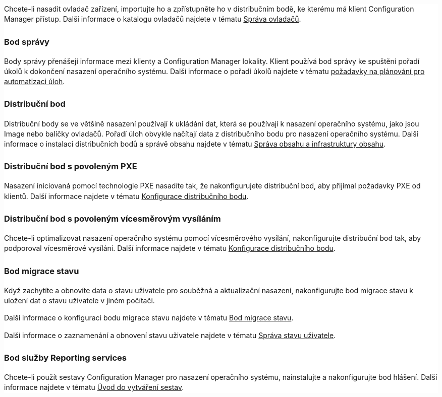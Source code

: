 Chcete-li nasadit ovladač zařízení, importujte ho a zpřístupněte ho v distribučním bodě, ke kterému má klient Configuration Manager přístup. Další informace o katalogu ovladačů najdete v tématu [Správa ovladačů](../get-started/manage-drivers.md).  


### <a name="management-point"></a>Bod správy  

Body správy přenášejí informace mezi klienty a Configuration Manager lokality. Klient používá bod správy ke spuštění pořadí úkolů k dokončení nasazení operačního systému. Další informace o pořadí úkolů najdete v tématu [požadavky na plánování pro automatizaci úloh](planning-considerations-for-automating-tasks.md).  


### <a name="distribution-point"></a>Distribuční bod  

Distribuční body se ve většině nasazení používají k ukládání dat, která se používají k nasazení operačního systému, jako jsou Image nebo balíčky ovladačů. Pořadí úloh obvykle načítají data z distribučního bodu pro nasazení operačního systému. Další informace o instalaci distribučních bodů a správě obsahu najdete v tématu [Správa obsahu a infrastruktury obsahu](../../core/servers/deploy/configure/manage-content-and-content-infrastructure.md).  


### <a name="pxe-enabled-distribution-point"></a>Distribuční bod s povoleným PXE  

Nasazení iniciovaná pomocí technologie PXE nasadíte tak, že nakonfigurujete distribuční bod, aby přijímal požadavky PXE od klientů. Další informace najdete v tématu [Konfigurace distribučního bodu](../../core/servers/deploy/configure/install-and-configure-distribution-points.md#bkmk_config-pxe).


### <a name="multicast-enabled-distribution-point"></a>Distribuční bod s povoleným vícesměrovým vysíláním  

Chcete-li optimalizovat nasazení operačního systému pomocí vícesměrového vysílání, nakonfigurujte distribuční bod tak, aby podporoval vícesměrové vysílání. Další informace najdete v tématu [Konfigurace distribučního bodu](../../core/servers/deploy/configure/install-and-configure-distribution-points.md#bkmk_config-multicast).   


### <a name="state-migration-point"></a>Bod migrace stavu  

Když zachytíte a obnovíte data o stavu uživatele pro souběžná a aktualizační nasazení, nakonfigurujte bod migrace stavu k uložení dat o stavu uživatele v jiném počítači.  

Další informace o konfiguraci bodu migrace stavu najdete v tématu [Bod migrace stavu](../get-started/prepare-site-system-roles-for-operating-system-deployments.md#BKMK_StateMigrationPoints).  

Další informace o zaznamenání a obnovení stavu uživatele najdete v tématu [Správa stavu uživatele](../get-started/manage-user-state.md).  


### <a name="reporting-services-point"></a>Bod služby Reporting services  

Chcete-li použít sestavy Configuration Manager pro nasazení operačního systému, nainstalujte a nakonfigurujte bod hlášení. Další informace najdete v tématu [Úvod do vytváření sestav](../../core/servers/manage/introduction-to-reporting.md).  
